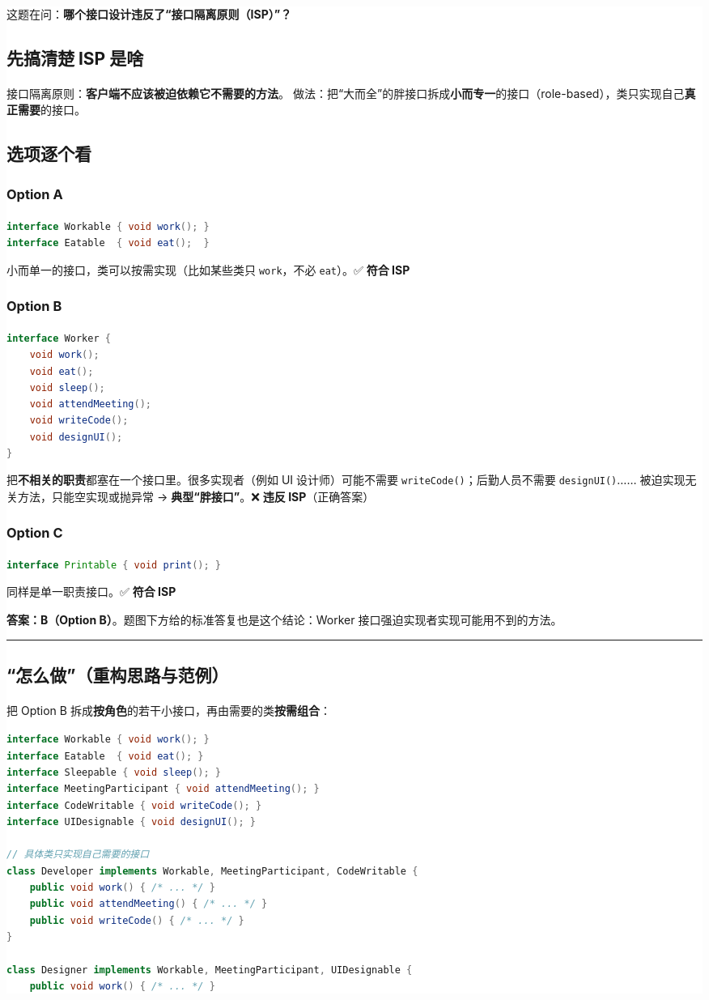 这题在问：**哪个接口设计违反了“接口隔离原则（ISP）”？**

## 先搞清楚 ISP 是啥

接口隔离原则：**客户端不应该被迫依赖它不需要的方法**。
 做法：把“大而全”的胖接口拆成**小而专一**的接口（role-based），类只实现自己**真正需要**的接口。

## 选项逐个看

### Option A

```java
interface Workable { void work(); }
interface Eatable  { void eat();  }
```

小而单一的接口，类可以按需实现（比如某些类只 `work`，不必 `eat`）。✅ **符合 ISP**

### Option B

```java
interface Worker {
    void work();
    void eat();
    void sleep();
    void attendMeeting();
    void writeCode();
    void designUI();
}
```

把**不相关的职责**都塞在一个接口里。很多实现者（例如 UI 设计师）可能不需要 `writeCode()`；后勤人员不需要 `designUI()`……
 被迫实现无关方法，只能空实现或抛异常 → **典型“胖接口”**。❌ **违反 ISP**（正确答案）

### Option C

```java
interface Printable { void print(); }
```

同样是单一职责接口。✅ **符合 ISP**

**答案：B（Option B）**。题图下方给的标准答复也是这个结论：Worker 接口强迫实现者实现可能用不到的方法。

------

## “怎么做”（重构思路与范例）

把 Option B 拆成**按角色**的若干小接口，再由需要的类**按需组合**：

```java
interface Workable { void work(); }
interface Eatable  { void eat(); }
interface Sleepable { void sleep(); }
interface MeetingParticipant { void attendMeeting(); }
interface CodeWritable { void writeCode(); }
interface UIDesignable { void designUI(); }

// 具体类只实现自己需要的接口
class Developer implements Workable, MeetingParticipant, CodeWritable {
    public void work() { /* ... */ }
    public void attendMeeting() { /* ... */ }
    public void writeCode() { /* ... */ }
}

class Designer implements Workable, MeetingParticipant, UIDesignable {
    public void work() { /* ... */ }
```